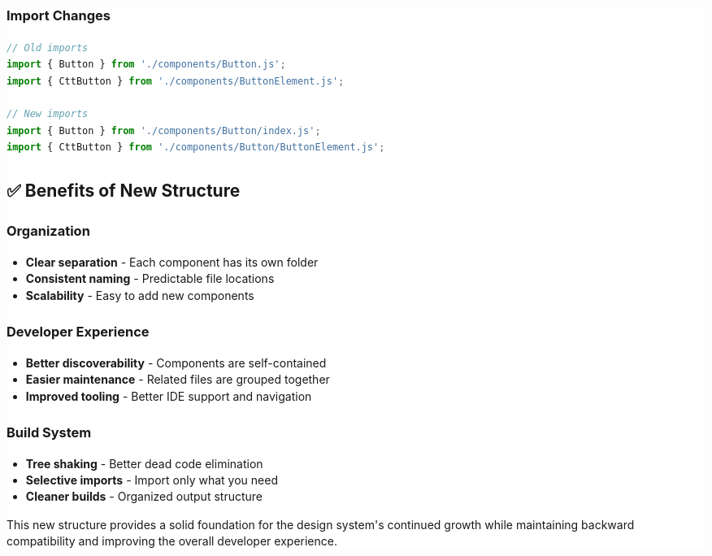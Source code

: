 ### Import Changes
```javascript
// Old imports
import { Button } from './components/Button.js';
import { CttButton } from './components/ButtonElement.js';

// New imports
import { Button } from './components/Button/index.js';
import { CttButton } from './components/Button/ButtonElement.js';
```

## ✅ Benefits of New Structure

### Organization
- **Clear separation** - Each component has its own folder
- **Consistent naming** - Predictable file locations
- **Scalability** - Easy to add new components

### Developer Experience
- **Better discoverability** - Components are self-contained
- **Easier maintenance** - Related files are grouped together
- **Improved tooling** - Better IDE support and navigation

### Build System
- **Tree shaking** - Better dead code elimination
- **Selective imports** - Import only what you need
- **Cleaner builds** - Organized output structure

This new structure provides a solid foundation for the design system's continued growth while maintaining backward compatibility and improving the overall developer experience.